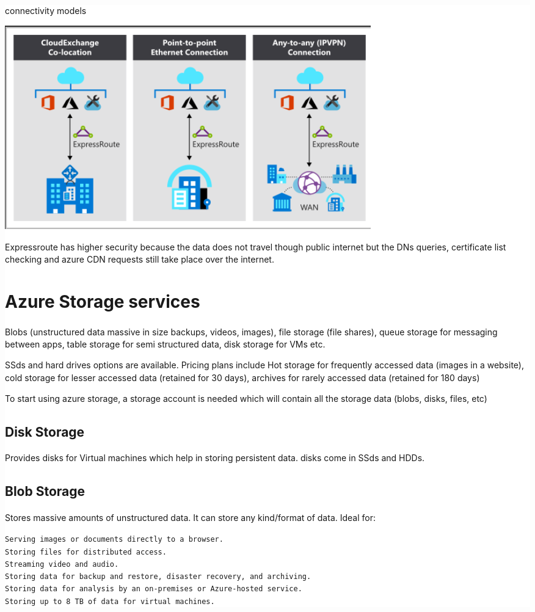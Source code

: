 connectivity models

<img src="/images/azure/expressmodel.png">

Expressroute has higher security because the data does not travel though public internet but the DNs queries, certificate list checking and azure CDN requests still take place over the internet.

# Azure Storage services

Blobs (unstructured data massive in size backups, videos, images), file storage (file shares), queue storage for messaging between apps, table storage for semi structured data, disk storage for VMs etc.

SSds and hard drives options are available. Pricing plans include Hot storage for frequently accessed data (images in a website), cold storage for lesser accessed data (retained for 30 days), archives for rarely accessed data (retained for 180 days)

To start using azure storage, a storage account is needed which will contain all the storage data (blobs, disks, files, etc)

## Disk Storage

Provides disks for Virtual machines which help in storing persistent data. disks come in SSds and HDDs.

## Blob Storage

Stores massive amounts of unstructured data. It can store any kind/format of data. Ideal for:

    Serving images or documents directly to a browser.
    Storing files for distributed access.
    Streaming video and audio.
    Storing data for backup and restore, disaster recovery, and archiving.
    Storing data for analysis by an on-premises or Azure-hosted service.
    Storing up to 8 TB of data for virtual machines.
